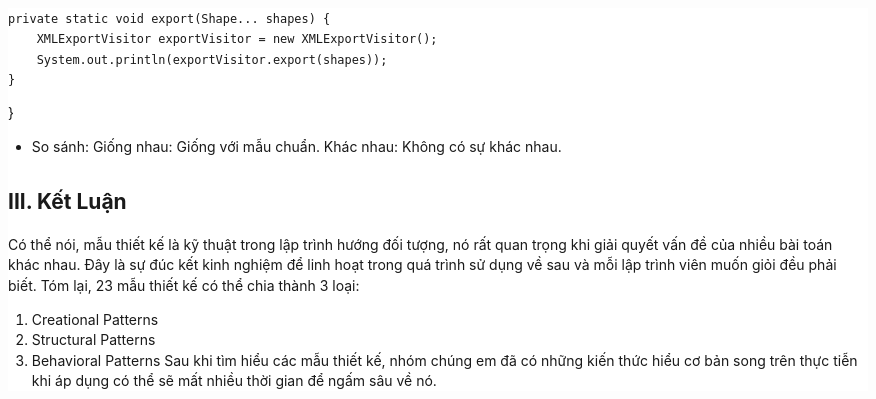    private static void export(Shape... shapes) {
        XMLExportVisitor exportVisitor = new XMLExportVisitor();
        System.out.println(exportVisitor.export(shapes));
    }
}

- So sánh:
Giống nhau: Giống với mẫu chuẩn.
Khác nhau: Không có sự khác nhau.
## **III. Kết Luận** 
Có thể nói, mẫu thiết kế là kỹ thuật trong lập trình hướng đối tượng, nó rất quan trọng khi giải quyết vấn đề của nhiều bài toán khác nhau. Đây là sự đúc kết kinh nghiệm để linh hoạt trong quá trình sử dụng về sau và mỗi lập trình viên muốn giỏi đều phải biết.
Tóm lại, 23 mẫu thiết kế có thể chia thành 3 loại:
1.	Creational Patterns
2.	Structural Patterns
3.	Behavioral Patterns
Sau khi tìm hiểu các mẫu thiết kế, nhóm chúng em đã có những kiến thức hiểu cơ bản song trên thực tiễn khi áp dụng có thể sẽ mất nhiều thời gian để ngấm sâu về nó.













